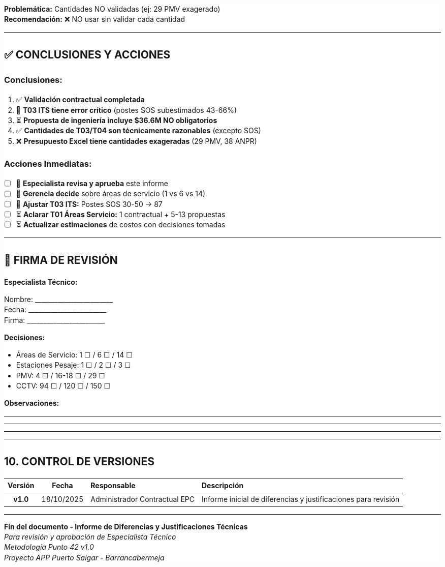 **Problemática:** Cantidades NO validadas (ej: 29 PMV exagerado)  
**Recomendación:** ❌ NO usar sin validar cada cantidad

---

## ✅ CONCLUSIONES Y ACCIONES

### Conclusiones:

1. ✅ **Validación contractual completada**
2. 🔴 **T03 ITS tiene error crítico** (postes SOS subestimados 43-66%)
3. ⏳ **Propuesta de ingeniería incluye $36.6M NO obligatorios**
4. ✅ **Cantidades de T03/T04 son técnicamente razonables** (excepto SOS)
5. ❌ **Presupuesto Excel tiene cantidades exageradas** (29 PMV, 38 ANPR)

### Acciones Inmediatas:

- [ ] 🔴 **Especialista revisa y aprueba** este informe
- [ ] 🔴 **Gerencia decide** sobre áreas de servicio (1 vs 6 vs 14)
- [ ] 🔴 **Ajustar T03 ITS:** Postes SOS 30-50 → 87
- [ ] ⏳ **Aclarar T01 Áreas Servicio:** 1 contractual + 5-13 propuestas
- [ ] ⏳ **Actualizar estimaciones** de costos con decisiones tomadas

---

## 📝 FIRMA DE REVISIÓN

**Especialista Técnico:**

Nombre: ________________________  
Fecha: ________________________  
Firma: ________________________  

**Decisiones:**
- Áreas de Servicio: 1 ☐ / 6 ☐ / 14 ☐
- Estaciones Pesaje: 1 ☐ / 2 ☐ / 3 ☐
- PMV: 4 ☐ / 16-18 ☐ / 29 ☐
- CCTV: 94 ☐ / 120 ☐ / 150 ☐

**Observaciones:**
_________________________________________________________
_________________________________________________________
_________________________________________________________

---

## 10. CONTROL DE VERSIONES

| Versión | Fecha | Responsable | Descripción |
|:---:|:---:|:---|:---|
| **v1.0** | 18/10/2025 | Administrador Contractual EPC | Informe inicial de diferencias y justificaciones para revisión |

---

**Fin del documento - Informe de Diferencias y Justificaciones Técnicas**  
*Para revisión y aprobación de Especialista Técnico*  
*Metodología Punto 42 v1.0*  
*Proyecto APP Puerto Salgar - Barrancabermeja*

